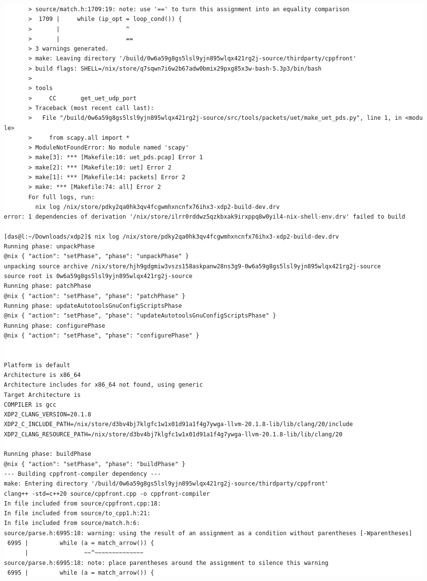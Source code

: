 ```
       > source/match.h:1709:19: note: use '==' to turn this assignment into an equality comparison
       >  1709 |     while (ip_opt = loop_cond()) {
       >       |                   ^
       >       |                   ==
       > 3 warnings generated.
       > make: Leaving directory '/build/0w6a59g8gs5lsl9yjn895wlqx421rg2j-source/thirdparty/cppfront'
       > build flags: SHELL=/nix/store/q7sqwn7i6w2b67adw0bmix29pxg85x3w-bash-5.3p3/bin/bash
       >
       > tools
       >     CC       get_uet_udp_port
       > Traceback (most recent call last):
       >   File "/build/0w6a59g8gs5lsl9yjn895wlqx421rg2j-source/src/tools/packets/uet/make_uet_pds.py", line 1, in <module>
       >     from scapy.all import *
       > ModuleNotFoundError: No module named 'scapy'
       > make[3]: *** [Makefile:10: uet_pds.pcap] Error 1
       > make[2]: *** [Makefile:10: uet] Error 2
       > make[1]: *** [Makefile:14: packets] Error 2
       > make: *** [Makefile:74: all] Error 2
       For full logs, run:
         nix log /nix/store/pdky2qa0hk3qv4fcgwmhxncnfx76ihx3-xdp2-build-dev.drv
error: 1 dependencies of derivation '/nix/store/ilrr0rddwz5qzkbxak9irxppq8w0yil4-nix-shell-env.drv' failed to build

[das@l:~/Downloads/xdp2]$ nix log /nix/store/pdky2qa0hk3qv4fcgwmhxncnfx76ihx3-xdp2-build-dev.drv
Running phase: unpackPhase
@nix { "action": "setPhase", "phase": "unpackPhase" }
unpacking source archive /nix/store/hjh9gdgmiw3vszs158askpanw28ns3g9-0w6a59g8gs5lsl9yjn895wlqx421rg2j-source
source root is 0w6a59g8gs5lsl9yjn895wlqx421rg2j-source
Running phase: patchPhase
@nix { "action": "setPhase", "phase": "patchPhase" }
Running phase: updateAutotoolsGnuConfigScriptsPhase
@nix { "action": "setPhase", "phase": "updateAutotoolsGnuConfigScriptsPhase" }
Running phase: configurePhase
@nix { "action": "setPhase", "phase": "configurePhase" }


Platform is default
Architecture is x86_64
Architecture includes for x86_64 not found, using generic
Target Architecture is
COMPILER is gcc
XDP2_CLANG_VERSION=20.1.8
XDP2_C_INCLUDE_PATH=/nix/store/d3bv4bj7klgfc1w1x01d91a1f4g7ywga-llvm-20.1.8-lib/lib/clang/20/include
XDP2_CLANG_RESOURCE_PATH=/nix/store/d3bv4bj7klgfc1w1x01d91a1f4g7ywga-llvm-20.1.8-lib/lib/clang/20

Running phase: buildPhase
@nix { "action": "setPhase", "phase": "buildPhase" }
--- Building cppfront-compiler dependency ---
make: Entering directory '/build/0w6a59g8gs5lsl9yjn895wlqx421rg2j-source/thirdparty/cppfront'
clang++ -std=c++20 source/cppfront.cpp -o cppfront-compiler
In file included from source/cppfront.cpp:18:
In file included from source/to_cpp1.h:21:
In file included from source/match.h:6:
source/parse.h:6995:18: warning: using the result of an assignment as a condition without parentheses [-Wparentheses]
 6995 |         while (a = match_arrow()) {
      |                ~~^~~~~~~~~~~~~~~
source/parse.h:6995:18: note: place parentheses around the assignment to silence this warning
 6995 |         while (a = match_arrow()) {
```